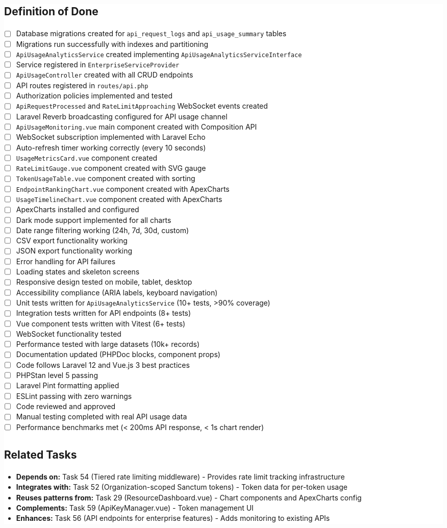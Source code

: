 ## Definition of Done

- [ ] Database migrations created for `api_request_logs` and `api_usage_summary` tables
- [ ] Migrations run successfully with indexes and partitioning
- [ ] `ApiUsageAnalyticsService` created implementing `ApiUsageAnalyticsServiceInterface`
- [ ] Service registered in `EnterpriseServiceProvider`
- [ ] `ApiUsageController` created with all CRUD endpoints
- [ ] API routes registered in `routes/api.php`
- [ ] Authorization policies implemented and tested
- [ ] `ApiRequestProcessed` and `RateLimitApproaching` WebSocket events created
- [ ] Laravel Reverb broadcasting configured for API usage channel
- [ ] `ApiUsageMonitoring.vue` main component created with Composition API
- [ ] WebSocket subscription implemented with Laravel Echo
- [ ] Auto-refresh timer working correctly (every 10 seconds)
- [ ] `UsageMetricsCard.vue` component created
- [ ] `RateLimitGauge.vue` component created with SVG gauge
- [ ] `TokenUsageTable.vue` component created with sorting
- [ ] `EndpointRankingChart.vue` component created with ApexCharts
- [ ] `UsageTimelineChart.vue` component created with ApexCharts
- [ ] ApexCharts installed and configured
- [ ] Dark mode support implemented for all charts
- [ ] Date range filtering working (24h, 7d, 30d, custom)
- [ ] CSV export functionality working
- [ ] JSON export functionality working
- [ ] Error handling for API failures
- [ ] Loading states and skeleton screens
- [ ] Responsive design tested on mobile, tablet, desktop
- [ ] Accessibility compliance (ARIA labels, keyboard navigation)
- [ ] Unit tests written for `ApiUsageAnalyticsService` (10+ tests, >90% coverage)
- [ ] Integration tests written for API endpoints (8+ tests)
- [ ] Vue component tests written with Vitest (6+ tests)
- [ ] WebSocket functionality tested
- [ ] Performance tested with large datasets (10k+ records)
- [ ] Documentation updated (PHPDoc blocks, component props)
- [ ] Code follows Laravel 12 and Vue.js 3 best practices
- [ ] PHPStan level 5 passing
- [ ] Laravel Pint formatting applied
- [ ] ESLint passing with zero warnings
- [ ] Code reviewed and approved
- [ ] Manual testing completed with real API usage data
- [ ] Performance benchmarks met (< 200ms API response, < 1s chart render)

## Related Tasks

- **Depends on:** Task 54 (Tiered rate limiting middleware) - Provides rate limit tracking infrastructure
- **Integrates with:** Task 52 (Organization-scoped Sanctum tokens) - Token data for per-token usage
- **Reuses patterns from:** Task 29 (ResourceDashboard.vue) - Chart components and ApexCharts config
- **Complements:** Task 59 (ApiKeyManager.vue) - Token management UI
- **Enhances:** Task 56 (API endpoints for enterprise features) - Adds monitoring to existing APIs
